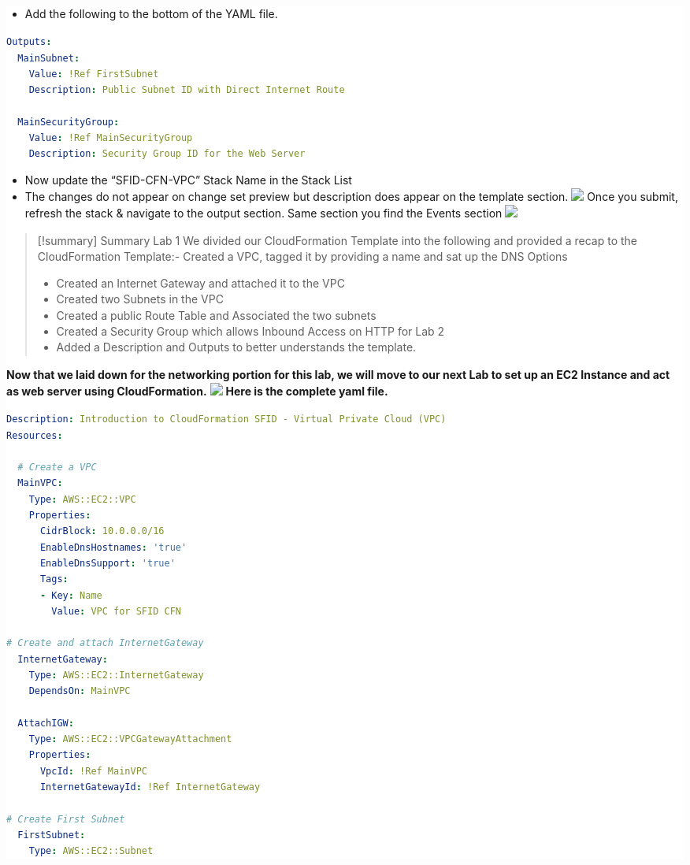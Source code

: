 ```yaml
```
- Add the following to the bottom of the YAML file.
```yaml
Outputs:
  MainSubnet:
    Value: !Ref FirstSubnet
    Description: Public Subnet ID with Direct Internet Route

  MainSecurityGroup:
    Value: !Ref MainSecurityGroup
    Description: Security Group ID for the Web Server

```
- Now update the “SFID-CFN-VPC” Stack Name in the Stack List
- The changes do not appear on change set preview but description does appear on the template section.
![](https://i.imgur.com/nn4qAk0.png)
Once you submit, refresh the stack & navigate to the output section. Same section you find the Events section 
![](https://i.imgur.com/xAfzNRM.png)
>[!summary] Summary Lab 1
>We divided our CloudFormation Template into the following and provided a recap to the CloudFormation Template:- Created a VPC, tagged it by providing a name and sat up the DNS Options
>- Created an Internet Gateway and attached it to the VPC
>- Created two Subnets in the VPC
>- Created a public Route Table and Associated the two subnets
>- Created a Security Group which allows Inbound Access on HTTP for Lab 2
>- Added a Description and Outputs to better understands the template.

**Now that we laid down for the networking portion for this lab, we will move to our next Lab to set up an EC2 Instance and act as web server using CloudFormation.**
![](https://i.imgur.com/I6dKsNs.png)
**Here is the complete yaml file.**
```yaml
Description: Introduction to CloudFormation SFID - Virtual Private Cloud (VPC)
Resources:

  # Create a VPC
  MainVPC:
    Type: AWS::EC2::VPC
    Properties:
      CidrBlock: 10.0.0.0/16
      EnableDnsHostnames: 'true'
      EnableDnsSupport: 'true'
      Tags:
      - Key: Name
        Value: VPC for SFID CFN

# Create and attach InternetGateway
  InternetGateway:
    Type: AWS::EC2::InternetGateway
    DependsOn: MainVPC

  AttachIGW:
    Type: AWS::EC2::VPCGatewayAttachment
    Properties:
      VpcId: !Ref MainVPC
      InternetGatewayId: !Ref InternetGateway

# Create First Subnet
  FirstSubnet:
    Type: AWS::EC2::Subnet
```